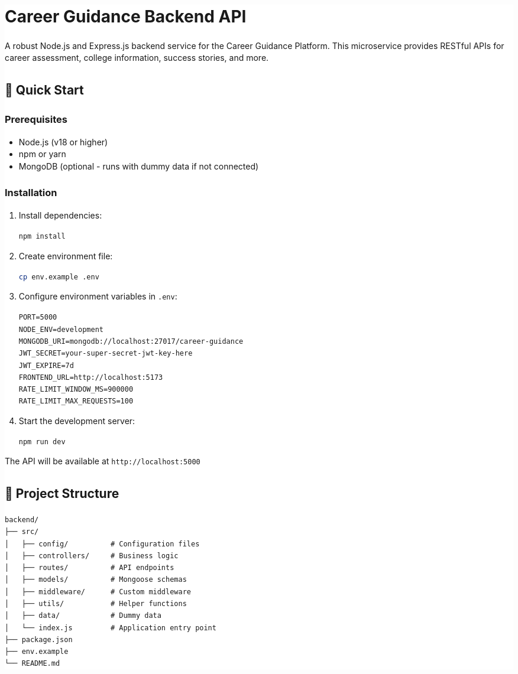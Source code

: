 # Career Guidance Backend API

A robust Node.js and Express.js backend service for the Career Guidance Platform. This microservice provides RESTful APIs for career assessment, college information, success stories, and more.

## 🚀 Quick Start

### Prerequisites

- Node.js (v18 or higher)
- npm or yarn
- MongoDB (optional - runs with dummy data if not connected)

### Installation

1. Install dependencies:
   ```bash
   npm install
   ```

2. Create environment file:
   ```bash
   cp env.example .env
   ```

3. Configure environment variables in `.env`:
   ```env
   PORT=5000
   NODE_ENV=development
   MONGODB_URI=mongodb://localhost:27017/career-guidance
   JWT_SECRET=your-super-secret-jwt-key-here
   JWT_EXPIRE=7d
   FRONTEND_URL=http://localhost:5173
   RATE_LIMIT_WINDOW_MS=900000
   RATE_LIMIT_MAX_REQUESTS=100
   ```

4. Start the development server:
   ```bash
   npm run dev
   ```

The API will be available at `http://localhost:5000`

## 📁 Project Structure

```
backend/
├── src/
│   ├── config/          # Configuration files
│   ├── controllers/     # Business logic
│   ├── routes/          # API endpoints
│   ├── models/          # Mongoose schemas
│   ├── middleware/      # Custom middleware
│   ├── utils/           # Helper functions
│   ├── data/            # Dummy data
│   └── index.js         # Application entry point
├── package.json
├── env.example
└── README.md
```
